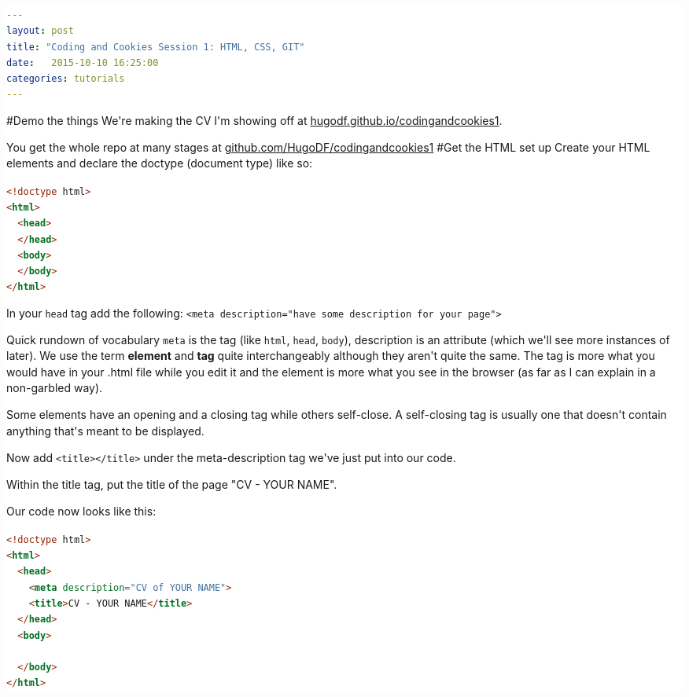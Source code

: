 ```yaml
---
layout: post
title: "Coding and Cookies Session 1: HTML, CSS, GIT"
date:   2015-10-10 16:25:00
categories: tutorials
---
```

#Demo the things
We're making the CV I'm showing off at [hugodf.github.io/codingandcookies1](http://hugodf.github.io/codingandcookies1).

You get the whole repo at many stages at [github.com/HugoDF/codingandcookies1](https://github.com/HugoDF/codingandcookies1)
#Get the HTML set up
Create your HTML elements and declare the doctype (document type) like so:

```html
<!doctype html>
<html>
  <head>
  </head>
  <body>
  </body>
</html>
```

In your `head` tag add the following: `<meta description="have some description for your page">`

Quick rundown of vocabulary `meta` is the tag (like `html`, `head`, `body`), description is an attribute (which we'll see more instances of later). We use the term **element** and **tag** quite interchangeably although they aren't quite the same. The tag is more what you would have in your .html file while you edit it and the element is more what you see in the browser (as far as I can explain in a non-garbled way).

Some elements have an opening and a closing tag while others self-close. A self-closing tag is usually one that doesn't contain anything that's meant to be displayed.

Now add `<title></title>` under the meta-description tag we've just put into our code. 

Within the title tag, put the title of the page "CV - YOUR NAME".

Our code now looks like this:

```html
<!doctype html>
<html>
  <head>
    <meta description="CV of YOUR NAME">
    <title>CV - YOUR NAME</title>  
  </head>
  <body>

  </body>
</html>
```
